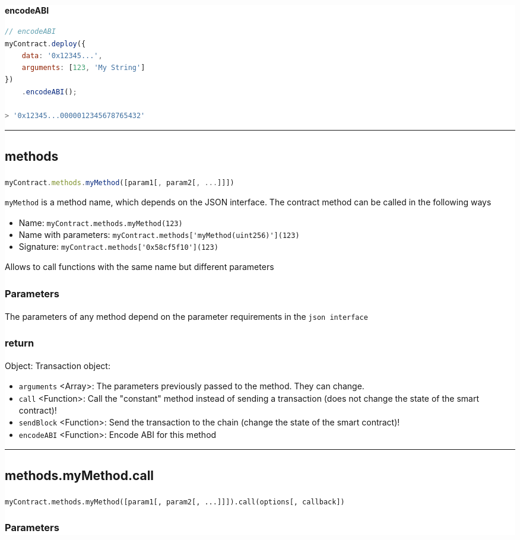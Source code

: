 **encodeABI**

```js
// encodeABI
myContract.deploy({
    data: '0x12345...',
    arguments: [123, 'My String']
})
    .encodeABI();

> '0x12345...0000012345678765432'

```



---

## methods

```js
myContract.methods.myMethod([param1[, param2[, ...]]])
```

`myMethod` is a method name, which depends on the JSON interface. The contract method can be called in the following ways

- Name: `myContract.methods.myMethod(123)`
- Name with parameters: `myContract.methods['myMethod(uint256)'](123)`
- Signature: `myContract.methods['0x58cf5f10'](123)`

Allows to call functions with the same name but different parameters

### Parameters

The parameters of any method depend on the parameter requirements in the `json interface`

### return

Object: Transaction object:

- `arguments` \<Array>: The parameters previously passed to the method. They can change.
- `call` \<Function>: Call the "constant" method instead of sending a transaction (does not change the state of the smart contract)!
- `sendBlock` \<Function>: Send the transaction to the chain (change the state of the smart contract)!
- `encodeABI` \<Function>: Encode ABI for this method



---

## methods.myMethod.call

`myContract.methods.myMethod([param1[, param2[, ...]]]).call(options[, callback])`

### Parameters
